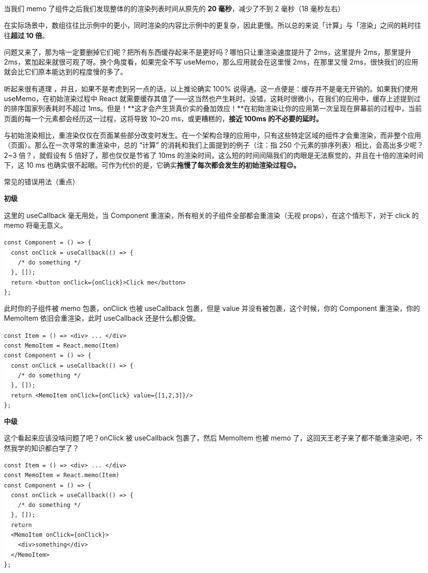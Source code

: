 当我们 memo 了组件之后我们发现整体的的渲染列表时间从原先的 **20 毫秒**，减少了不到 2 毫秒（18 毫秒左右）

在实际场景中，数组往往比示例中的更小，同时渲染的内容比示例中的更复杂，因此更慢。所以总的来说「计算」与「渲染」之间的耗时往往**超过 10 倍**。

问题又来了，那为啥一定要删掉它们呢？把所有东西缓存起来不是更好吗？哪怕只让重渲染速度提升了 2ms，这里提升 2ms，那里提升 2ms，累加起来就很可观了呀。换个角度看，如果完全不写 useMemo，那么应用就会在这里慢 2ms，在那里又慢 2ms，很快我们的应用就会比它们原本能达到的程度慢的多了。

听起来很有道理 ，并且，如果不是考虑到另一点的话，以上推论确实 100% 说得通。这一点便是：缓存并不是毫无开销的。如果我们使用 useMemo，在初始渲染过程中 React 就需要缓存其值了——这当然也产生耗时。没错，这耗时很微小，在我们的应用中，缓存上述提到过的排序国家列表耗时不超过 1ms。但是！**这才会产生货真价实的叠加效应！**在初始渲染让你的应用第一次呈现在屏幕前的过程中，当前页面的每一个元素都会经历这一过程，这将导致 10~20 ms，或更糟糕的，**接近 100ms 的不必要的延时。**

与初始渲染相比，重渲染仅仅在页面某些部分改变时发生。在一个架构合理的应用中，只有这些特定区域的组件才会重渲染，而非整个应用（页面）。那么在一次寻常的重渲染中，总的 “计算” 的消耗和我们上面提到的例子（注：指 250 个元素的排序列表）相比，会高出多少呢？2~3 倍？，就假设有 5 倍好了，那也仅仅是节省了 10ms 的渲染时间，这么短的时间间隔我们的肉眼是无法察觉的，并且在十倍的渲染时间下，这 10 ms 也确实很不起眼。可作为代价的是，它确实**拖慢了每次都会发生的初始渲染过程😔。**

常见的错误用法（重点）

**初级**

这里的 useCallback 毫无用处，当 Component 重渲染，所有相关的子组件全部都会重渲染（无视 props），在这个情形下，对于 click 的 memo 将毫无意义。

```
const Component = () => {
  const onClick = useCallback(() => {
    /* do something */
  }, []);
  return <button onClick={onClick}>Click me</button>
};
```

此时你的子组件被 memo 包裹，onClick 也被 useCallback 包裹，但是 value 并没有被包裹，这个时候，你的 Component 重渲染，你的 MemoItem 依旧会重渲染，此时 useCallback 还是什么都没做。

```
const Item = () => <div> ... </div>
const MemoItem = React.memo(Item)
const Component = () => {
  const onClick = useCallback(() => {
    /* do something */
  }, []);
  return <MemoItem onClick={onClick} value={[1,2,3]}/>
};
```

**中级**

这个看起来应该没啥问题了吧？onClick 被 useCallback 包裹了，然后 MemoItem 也被 memo 了，这回天王老子来了都不能重渲染吧，不然我学的知识都白学了？

```
const Item = () => <div> ... </div>
const MemoItem = React.memo(Item)
const Component = () => {
  const onClick = useCallback(() => {
    /* do something */
  }, []);
  return 
  <MemoItem onClick={onClick}>
    <div>something</div>
  </MemoItem>
};
```
